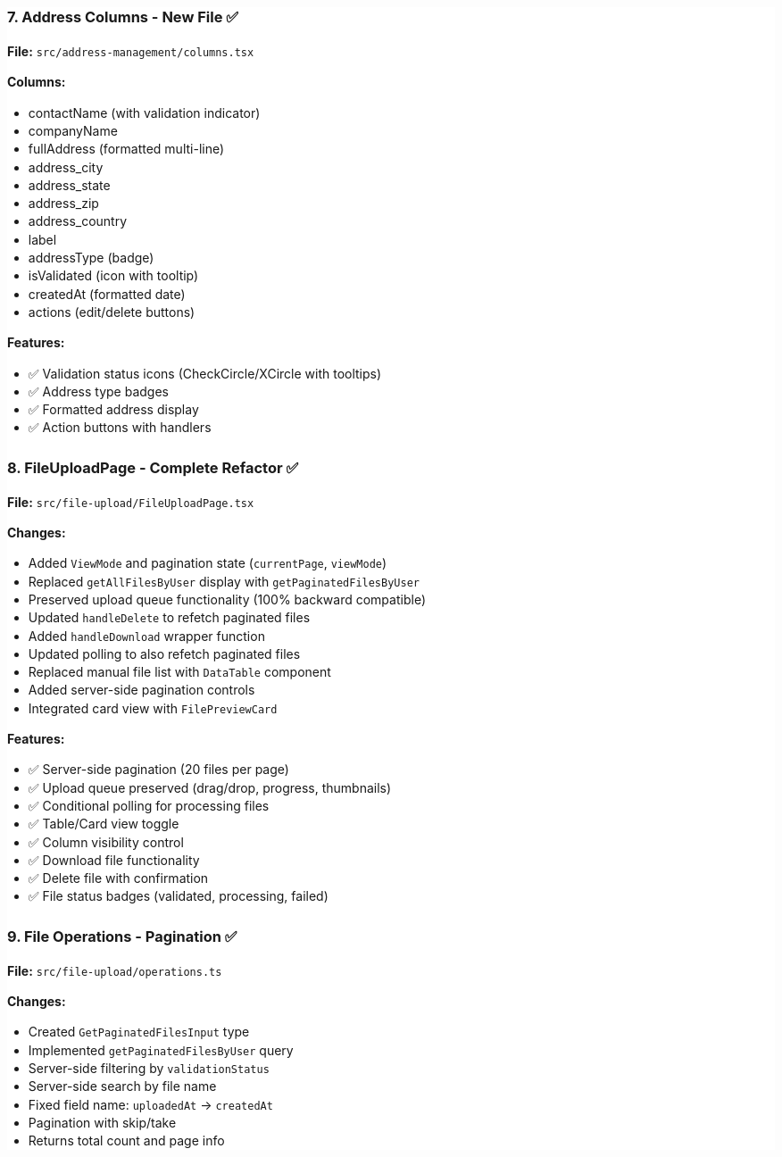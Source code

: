 ### 7. Address Columns - New File ✅
**File:** `src/address-management/columns.tsx`

**Columns:**
- contactName (with validation indicator)
- companyName
- fullAddress (formatted multi-line)
- address_city
- address_state
- address_zip
- address_country
- label
- addressType (badge)
- isValidated (icon with tooltip)
- createdAt (formatted date)
- actions (edit/delete buttons)

**Features:**
- ✅ Validation status icons (CheckCircle/XCircle with tooltips)
- ✅ Address type badges
- ✅ Formatted address display
- ✅ Action buttons with handlers

### 8. FileUploadPage - Complete Refactor ✅
**File:** `src/file-upload/FileUploadPage.tsx`

**Changes:**
- Added `ViewMode` and pagination state (`currentPage`, `viewMode`)
- Replaced `getAllFilesByUser` display with `getPaginatedFilesByUser`
- Preserved upload queue functionality (100% backward compatible)
- Updated `handleDelete` to refetch paginated files
- Added `handleDownload` wrapper function
- Updated polling to also refetch paginated files
- Replaced manual file list with `DataTable` component
- Added server-side pagination controls
- Integrated card view with `FilePreviewCard`

**Features:**
- ✅ Server-side pagination (20 files per page)
- ✅ Upload queue preserved (drag/drop, progress, thumbnails)
- ✅ Conditional polling for processing files
- ✅ Table/Card view toggle
- ✅ Column visibility control
- ✅ Download file functionality
- ✅ Delete file with confirmation
- ✅ File status badges (validated, processing, failed)

### 9. File Operations - Pagination ✅
**File:** `src/file-upload/operations.ts`

**Changes:**
- Created `GetPaginatedFilesInput` type
- Implemented `getPaginatedFilesByUser` query
- Server-side filtering by `validationStatus`
- Server-side search by file name
- Fixed field name: `uploadedAt` → `createdAt`
- Pagination with skip/take
- Returns total count and page info
